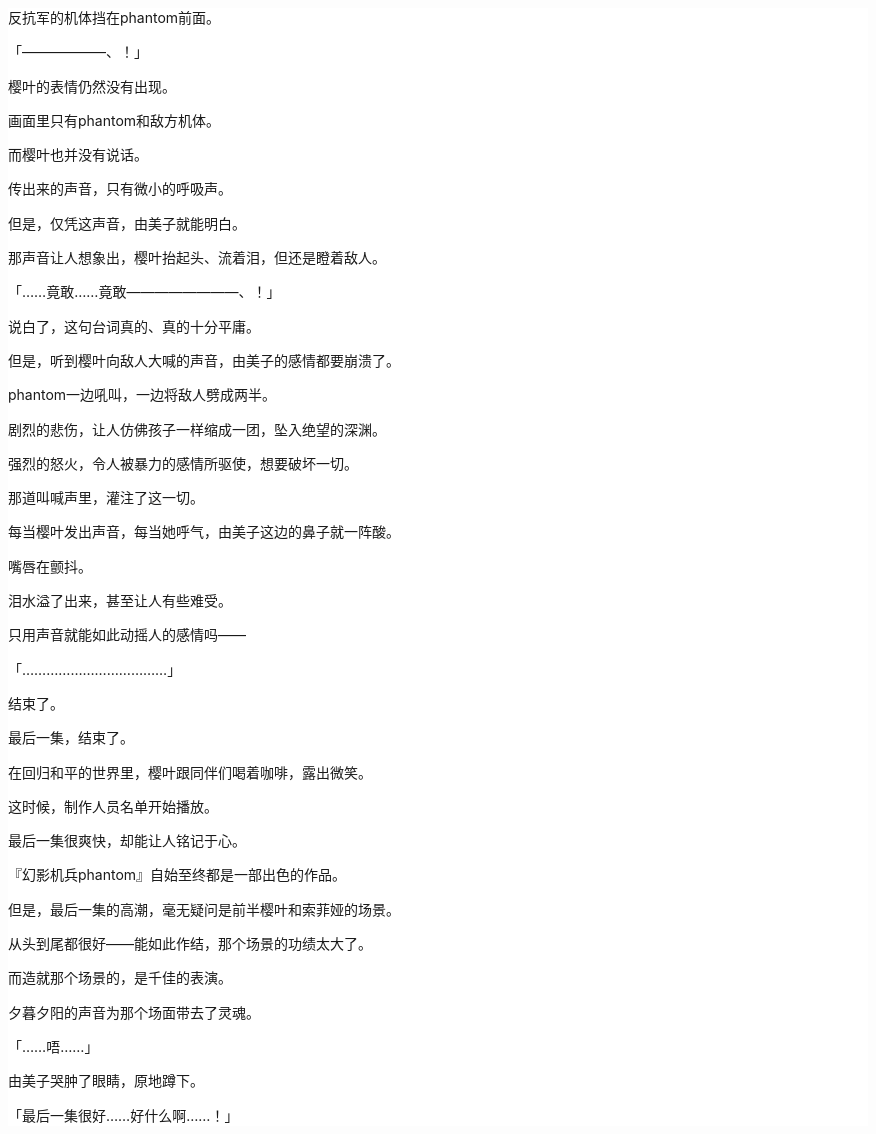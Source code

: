 反抗军的机体挡在phantom前面。

「——————、！」

樱叶的表情仍然没有出现。

画面里只有phantom和敌方机体。

而樱叶也并没有说话。

传出来的声音，只有微小的呼吸声。

但是，仅凭这声音，由美子就能明白。

那声音让人想象出，樱叶抬起头、流着泪，但还是瞪着敌人。

「……竟敢……竟敢————————、！」

说白了，这句台词真的、真的十分平庸。

但是，听到樱叶向敌人大喊的声音，由美子的感情都要崩溃了。

phantom一边吼叫，一边将敌人劈成两半。

剧烈的悲伤，让人仿佛孩子一样缩成一团，坠入绝望的深渊。

强烈的怒火，令人被暴力的感情所驱使，想要破坏一切。

那道叫喊声里，灌注了这一切。

每当樱叶发出声音，每当她呼气，由美子这边的鼻子就一阵酸。

嘴唇在颤抖。

泪水溢了出来，甚至让人有些难受。

只用声音就能如此动摇人的感情吗——

「………………………………」

结束了。

最后一集，结束了。

在回归和平的世界里，樱叶跟同伴们喝着咖啡，露出微笑。

这时候，制作人员名单开始播放。

最后一集很爽快，却能让人铭记于心。

『幻影机兵phantom』自始至终都是一部出色的作品。

但是，最后一集的高潮，毫无疑问是前半樱叶和索菲娅的场景。

从头到尾都很好——能如此作结，那个场景的功绩太大了。

而造就那个场景的，是千佳的表演。

夕暮夕阳的声音为那个场面带去了灵魂。

「……唔……」

由美子哭肿了眼睛，原地蹲下。

「最后一集很好……好什么啊……！」
